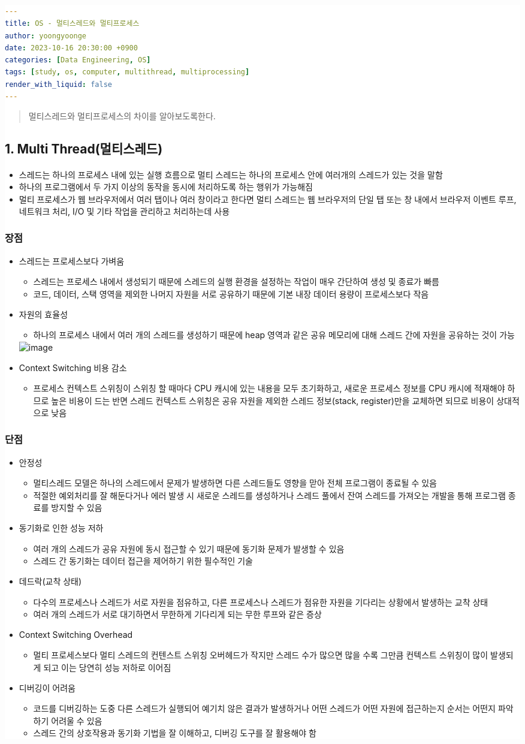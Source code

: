 ```yaml
---
title: OS - 멀티스레드와 멀티프로세스
author: yoongyoonge
date: 2023-10-16 20:30:00 +0900
categories: [Data Engineering, OS]
tags: [study, os, computer, multithread, multiprocessing]
render_with_liquid: false
---
```


> 멀티스레드와 멀티프로세스의 차이를 알아보도록한다.


## 1. Multi Thread(멀티스레드)
- 스레드는 하나의 프로세스 내에 있는 실행 흐름으로 멀티 스레드는 하나의 프로세스 안에 여러개의 스레드가 있는 것을 말함
- 하나의 프로그램에서 두 가지 이상의 동작을 동시에 처리하도록 하는 행위가 가능해짐
- 멀티 프로세스가 웹 브라우저에서 여러 탭이나 여러 창이라고 한다면 멀티 스레드는 웹 브라우저의 단일 탭 또는 창 내에서 브라우저 이벤트 루프, 네트워크 처리, I/O 및 기타 작업을 관리하고 처리하는데 사용

### 장점
- 스레드는 프로세스보다 가벼움
    - 스레드는 프로세스 내에서 생성되기 때문에 스레드의 실행 환경을 설정하는 작업이 매우 간단하여 생성 및 종료가 빠름
    - 코드, 데이터, 스택 영역을 제외한 나머지 자원을 서로 공유하기 때문에 기본 내장 데이터 용량이 프로세스보다 작음

- 자원의 효율성
    - 하나의 프로세스 내에서 여러 개의 스레드를 생성하기 때문에 heap 영역과 같은 공유 메모리에 대해 스레드 간에 자원을 공유하는 것이 가능
    <img width="766" alt="image" src="https://github.com/yoongyoonge/yoongyoonge.github.io/assets/20895661/bdd352c0-7859-4e51-99fb-740d7fe6c094">

- Context Switching 비용 감소
    - 프로세스 컨텍스트 스위칭이 스위칭 할 때마다 CPU 캐시에 있는 내용을 모두 초기화하고, 새로운 프로세스 정보를 CPU 캐시에 적재해야 하므로 높은 비용이 드는 반면 스레드 컨텍스트 스위칭은 공유 자원을 제외한 스레드 정보(stack, register)만을 교체하면 되므로 비용이 상대적으로 낮음

### 단점
- 안정성
    - 멀티스레드 모델은 하나의 스레드에서 문제가 발생하면 다른 스레드들도 영향을 맏아 전체 프로그램이 종료될 수 있음
    - 적절한 예외처리를 잘 해둔다거나 에러 발생 시 새로운 스레드를 생성하거나 스레드 풀에서 잔여 스레드를 가져오는 개발을 통해 프로그램 종료를 방지할 수 있음

- 동기화로 인한 성능 저하
    - 여러 개의 스레드가 공유 자원에 동시 접근할 수 있기 때문에 동기화 문제가 발생할 수 있음
    - 스레드 간 동기화는 데이터 접근을 제어하기 위한 필수적인 기술

- 데드락(교착 상태)
    - 다수의 프로세스나 스레드가 서로 자원을 점유하고, 다른 프로세스나 스레드가 점유한 자원을 기다리는 상황에서 발생하는 교착 상태
    - 여러 개의 스레드가 서로 대기하면서 무한하게 기다리게 되는 무한 루프와 같은 증상

- Context Switching Overhead
    - 멀티 프로세스보다 멀티 스레드의 컨텐스트 스위칭 오버헤드가 작지만 스레드 수가 많으면 많을 수록 그만큼 컨텍스트 스위칭이 많이 발생되게 되고 이는 당연히 성능 저하로 이어짐

- 디버깅이 어려움
    - 코드를 디버깅하는 도중 다른 스레드가 실행되어 예기치 않은 결과가 발생하거나 어떤 스레드가 어떤 자원에 접근하는지 순서는 어떤지 파악하기 어려울 수 있음
    - 스레드 간의 상호작용과 동기화 기법을 잘 이해하고, 디버깅 도구를 잘 활용해야 함
